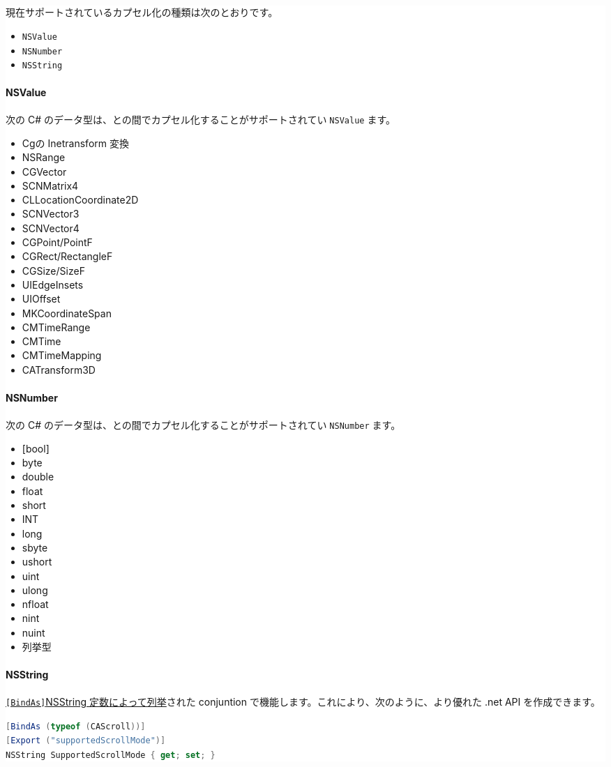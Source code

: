 現在サポートされているカプセル化の種類は次のとおりです。

* `NSValue`
* `NSNumber`
* `NSString`

#### <a name="nsvalue"></a>NSValue

次の C# のデータ型は、との間でカプセル化することがサポートされてい `NSValue` ます。

* Cgの Inetransform 変換
* NSRange
* CGVector
* SCNMatrix4
* CLLocationCoordinate2D
* SCNVector3
* SCNVector4
* CGPoint/PointF
* CGRect/RectangleF
* CGSize/SizeF
* UIEdgeInsets
* UIOffset
* MKCoordinateSpan
* CMTimeRange
* CMTime
* CMTimeMapping
* CATransform3D

#### <a name="nsnumber"></a>NSNumber

次の C# のデータ型は、との間でカプセル化することがサポートされてい `NSNumber` ます。

* [bool]
* byte
* double
* float
* short
* INT
* long
* sbyte
* ushort
* uint
* ulong
* nfloat
* nint
* nuint
* 列挙型

#### <a name="nsstring"></a>NSString

[`[BindAs]`](#BindAsAttribute)[NSString 定数によって列挙](#enum-attributes)された conjuntion で機能します。これにより、次のように、より優れた .net API を作成できます。

```csharp
[BindAs (typeof (CAScroll))]
[Export ("supportedScrollMode")]
NSString SupportedScrollMode { get; set; }
```
